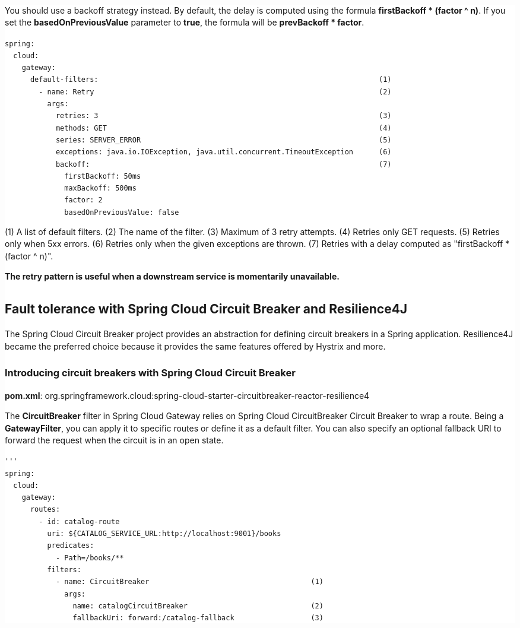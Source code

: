 You should use
a backoff strategy instead. By default, the delay is computed using the formula **firstBackoff * (factor ^ n)**. If you set the **basedOnPreviousValue** parameter to **true**, the formula will be **prevBackoff * factor**.

```
spring:
  cloud:
    gateway:
      default-filters:                                                                  (1)
        - name: Retry                                                                   (2)
          args:
            retries: 3                                                                  (3)  
            methods: GET                                                                (4)
            series: SERVER_ERROR                                                        (5)
            exceptions: java.io.IOException, java.util.concurrent.TimeoutException      (6)
            backoff:                                                                    (7)  
              firstBackoff: 50ms
              maxBackoff: 500ms
              factor: 2
              basedOnPreviousValue: false
```

(1) A list of default filters.
(2) The name of the filter.
(3) Maximum of 3 retry attempts.
(4) Retries only GET requests.
(5) Retries only when 5xx errors.
(6) Retries only when the given exceptions are thrown.
(7) Retries with a delay computed as "firstBackoff * (factor ^ n)".

**The retry pattern is useful when a downstream service is momentarily unavailable.**

## Fault tolerance with Spring Cloud Circuit Breaker and Resilience4J

The Spring Cloud Circuit Breaker project provides an abstraction for defining circuit breakers in a Spring application. Resilience4J became the preferred choice because it provides the same features offered by Hystrix and more.

### Introducing circuit breakers with Spring Cloud Circuit Breaker

**pom.xml**:
org.springframework.cloud:spring-cloud-starter-circuitbreaker-reactor-resilience4

The **CircuitBreaker** filter in Spring Cloud Gateway relies on Spring Cloud CircuitBreaker Circuit Breaker to wrap a route. Being a **GatewayFilter**, you can apply it to specific routes or define it as a default filter. You can also specify an optional fallback URI to forward the request when the circuit is in an open state.

```
'''
spring:
  cloud:
    gateway:
      routes:
        - id: catalog-route
          uri: ${CATALOG_SERVICE_URL:http://localhost:9001}/books
          predicates:
            - Path=/books/**
          filters:
            - name: CircuitBreaker                                      (1)
              args:
                name: catalogCircuitBreaker                             (2)
                fallbackUri: forward:/catalog-fallback                  (3)
```
